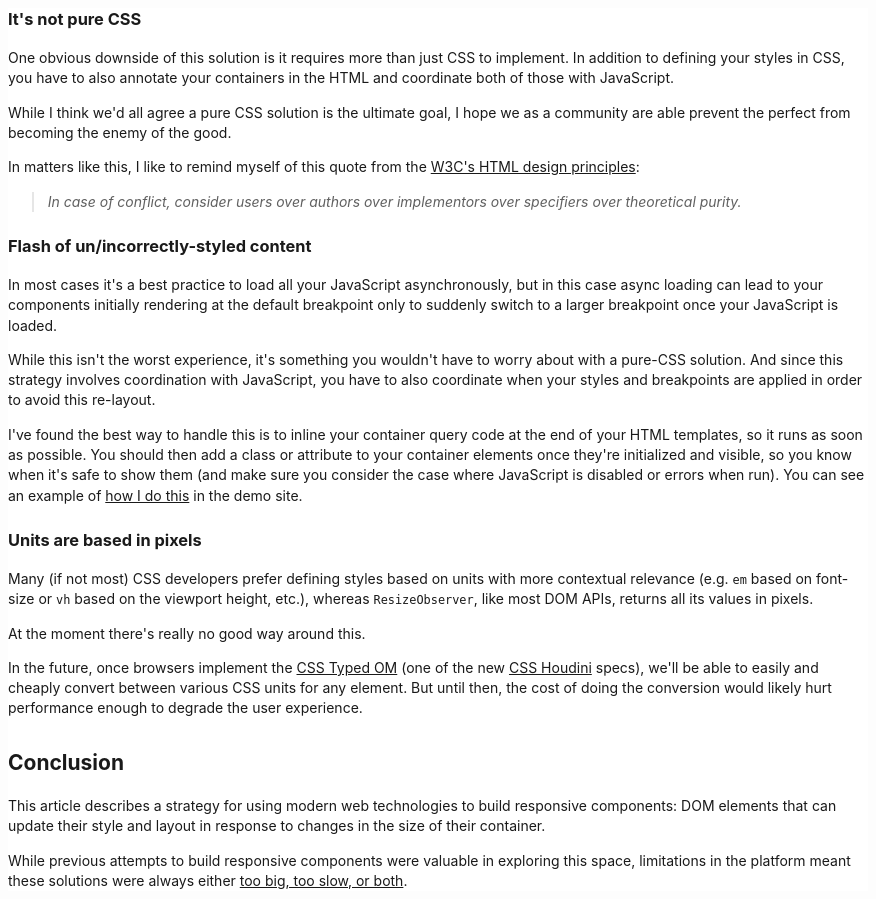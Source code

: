 ### It's not pure CSS

One obvious downside of this solution is it requires more than just CSS to implement. In addition to defining your styles in CSS, you have to also annotate your containers in the HTML and coordinate both of those with JavaScript.

While I think we'd all agree a pure CSS solution is the ultimate goal, I hope we as a community are able prevent the perfect from becoming the enemy of the good.

In matters like this, I like to remind myself of this quote from the [W3C's HTML design principles](https://www.w3.org/TR/html-design-principles/):

> _In case of conflict, consider users over authors over implementors over specifiers over theoretical purity._

### Flash of un/incorrectly-styled content

In most cases it's a best practice to load all your JavaScript asynchronously, but in this case async loading can lead to your components initially rendering at the default breakpoint only to suddenly switch to a larger breakpoint once your JavaScript is loaded.

While this isn't the worst experience, it's something you wouldn't have to worry about with a pure-CSS solution. And since this strategy involves coordination with JavaScript, you have to also coordinate when your styles and breakpoints are applied in order to avoid this re-layout.

I've found the best way to handle this is to inline your container query code at the end of your HTML templates, so it runs as soon as possible. You should then add a class or attribute to your container elements once they're initialized and visible, so you know when it's safe to show them (and make sure you consider the case where JavaScript is disabled or errors when run). You can see an example of [how I do this](https://github.com/philipwalton/responsive-components/blob/cf93cc7/app/templates/_resize-observer.html#L22-L26) in the demo site.

### Units are based in pixels

Many (if not most) CSS developers prefer defining styles based on units with more contextual relevance (e.g. `em` based on font-size or `vh` based on the viewport height, etc.), whereas `ResizeObserver`, like most DOM APIs, returns all its values in pixels.

At the moment there's really no good way around this.

In the future, once browsers implement the [CSS Typed OM](https://drafts.css-houdini.org/css-typed-om/) (one of the new [CSS Houdini](https://www.smashingmagazine.com/2016/03/houdini-maybe-the-most-exciting-development-in-css-youve-never-heard-of/) specs), we'll be able to easily and cheaply convert between various CSS units for any element. But until then, the cost of doing the conversion would likely hurt performance enough to degrade the user experience.

## Conclusion

This article describes a strategy for using modern web technologies to build responsive components: DOM elements that can update their style and layout in response to changes in the size of their container.

While previous attempts to build responsive components were valuable in exploring this space, limitations in the platform meant these solutions were always either [too big, too slow, or both](https://philipwalton.com/articles/the-dark-side-of-polyfilling-css/).
